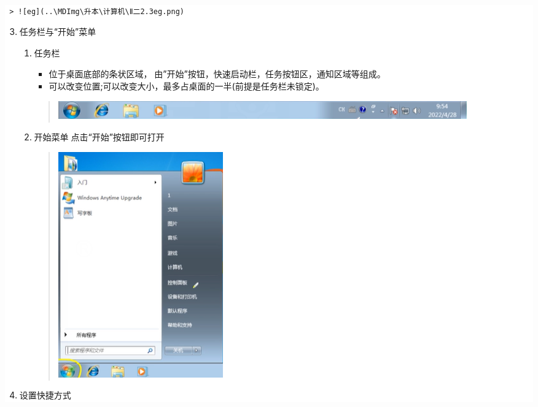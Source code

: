      > ![eg](..\MDImg\升本\计算机\Ⅱ二2.3eg.png)

3. 任务栏与“开始”菜单

   1. 任务栏

      - 位于桌面底部的条状区域，
        由”开始”按钮，快速启动栏，任务按钮区，通知区域等组成。
      - 可以改变位置;可以改变大小，最多占桌面的一半(前提是任务栏未锁定)。

      > ![eg](..\MDImg\升本\计算机\Ⅱ二2.4eg.png)

   2. 开始菜单
      点击“开始”按钮即可打开

      > ![eg](..\MDImg\升本\计算机\Ⅱ二2.5eg.png)

4. 设置快捷方式
